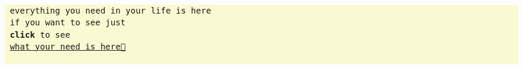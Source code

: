 <!DOCTYPE html>
<html lang="en">
<head>
    <meta charset="UTF-8">
    <meta name="viewport" content="width=device-width, initial-scale=1.0">
    <title>aboutmystartup</title>
</head>
<body style="background-color:lightgoldenrodyellow;">
    
<pre>
 everything you need in your life is here 
 if you want to see just
 <strong>click</strong> to see
 <a href="https://tastetak.in/">what your need is here🤫</a>
    
</pre>

</body>
</html>
